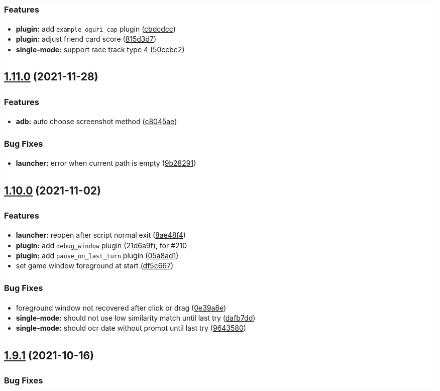 ### Features

- **plugin:** add `example_oguri_cap` plugin ([cbdcdcc](https://github.com/NateScarlet/auto-derby/commit/cbdcdcc4cacb0889b31d77e6bb855862c12ff447))
- **plugin:** adjust friend card score ([815d3d7](https://github.com/NateScarlet/auto-derby/commit/815d3d7a59432cba60b5cbb2a5eb6b9c22986c20))
- **single-mode:** support race track type 4 ([50ccbe2](https://github.com/NateScarlet/auto-derby/commit/50ccbe28bd7b050162660a051dacbae00d76d8a5))

## [1.11.0](https://github.com/NateScarlet/auto-derby/compare/v1.10.0...v1.11.0) (2021-11-28)

### Features

- **adb:** auto choose screenshot method ([c8045ae](https://github.com/NateScarlet/auto-derby/commit/c8045ae2e1efdc196cba7c0a5b95a8d0432ac5e6))

### Bug Fixes

- **launcher:** error when current path is empty ([9b28291](https://github.com/NateScarlet/auto-derby/commit/9b282918705bec4188bcfd3e9f6c5a4d3b5b81a1))

## [1.10.0](https://github.com/NateScarlet/auto-derby/compare/v1.9.1...v1.10.0) (2021-11-02)

### Features

- **launcher:** reopen after script normal exit ([8ae48f4](https://github.com/NateScarlet/auto-derby/commit/8ae48f4c3617057b79085905cfbcb5f525f13c3e))
- **plugin:** add `debug_window` plugin ([21d6a9f](https://github.com/NateScarlet/auto-derby/commit/21d6a9fbb03f6e3934772e0ad01cd2864665e9c3)), for [#210](https://github.com/NateScarlet/auto-derby/issues/210)
- **plugin:** add `pause_on_last_turn` plugin ([05a8ad1](https://github.com/NateScarlet/auto-derby/commit/05a8ad19e91c3f04e9888b7e3aea5921df981c75))
- set game window foreground at start ([df5c667](https://github.com/NateScarlet/auto-derby/commit/df5c667b8466e1f5bd1e652c264c3c746db3e6ba))

### Bug Fixes

- foreground window not recovered after click or drag ([0e39a8e](https://github.com/NateScarlet/auto-derby/commit/0e39a8e683c7bd9e03590937f27268e34a1a54ec))
- **single-mode:** should not use low similarity match until last try ([dafb7dd](https://github.com/NateScarlet/auto-derby/commit/dafb7dd01dbe22fd620e4bf241e976250015d4a9))
- **single-mode:** should ocr date without prompt until last try ([9643580](https://github.com/NateScarlet/auto-derby/commit/96435808191e1d97dd3696df4f830322bb9092fb))

## [1.9.1](https://github.com/NateScarlet/auto-derby/compare/v1.9.0...v1.9.1) (2021-10-16)

### Bug Fixes
